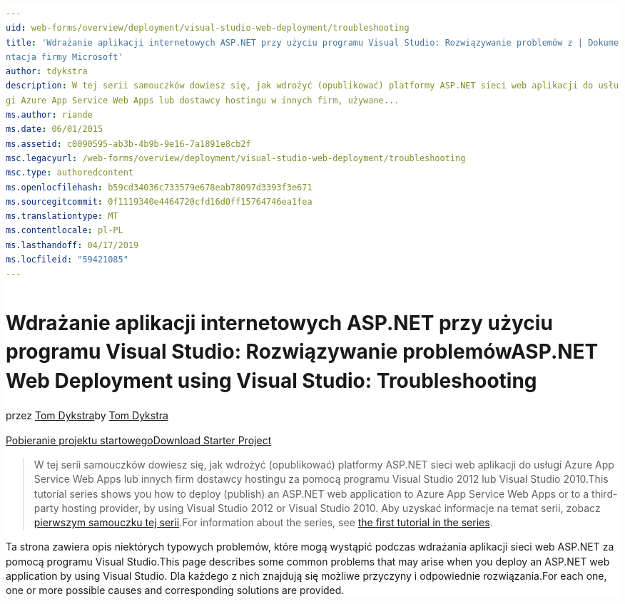 ```yaml
---
uid: web-forms/overview/deployment/visual-studio-web-deployment/troubleshooting
title: 'Wdrażanie aplikacji internetowych ASP.NET przy użyciu programu Visual Studio: Rozwiązywanie problemów z | Dokumentacja firmy Microsoft'
author: tdykstra
description: W tej serii samouczków dowiesz się, jak wdrożyć (opublikować) platformy ASP.NET sieci web aplikacji do usługi Azure App Service Web Apps lub dostawcy hostingu w innych firm, używane...
ms.author: riande
ms.date: 06/01/2015
ms.assetid: c0090595-ab3b-4b9b-9e16-7a1891e8cb2f
msc.legacyurl: /web-forms/overview/deployment/visual-studio-web-deployment/troubleshooting
msc.type: authoredcontent
ms.openlocfilehash: b59cd34036c733579e678eab78097d3393f3e671
ms.sourcegitcommit: 0f1119340e4464720cfd16d0ff15764746ea1fea
ms.translationtype: MT
ms.contentlocale: pl-PL
ms.lasthandoff: 04/17/2019
ms.locfileid: "59421085"
---
```

# <a name="aspnet-web-deployment-using-visual-studio-troubleshooting"></a><span data-ttu-id="bec9b-103">Wdrażanie aplikacji internetowych ASP.NET przy użyciu programu Visual Studio: Rozwiązywanie problemów</span><span class="sxs-lookup"><span data-stu-id="bec9b-103">ASP.NET Web Deployment using Visual Studio: Troubleshooting</span></span>

<span data-ttu-id="bec9b-104">przez [Tom Dykstra](https://github.com/tdykstra)</span><span class="sxs-lookup"><span data-stu-id="bec9b-104">by [Tom Dykstra](https://github.com/tdykstra)</span></span>

[<span data-ttu-id="bec9b-105">Pobieranie projektu startowego</span><span class="sxs-lookup"><span data-stu-id="bec9b-105">Download Starter Project</span></span>](http://go.microsoft.com/fwlink/p/?LinkId=282627)

> <span data-ttu-id="bec9b-106">W tej serii samouczków dowiesz się, jak wdrożyć (opublikować) platformy ASP.NET sieci web aplikacji do usługi Azure App Service Web Apps lub innych firm dostawcy hostingu za pomocą programu Visual Studio 2012 lub Visual Studio 2010.</span><span class="sxs-lookup"><span data-stu-id="bec9b-106">This tutorial series shows you how to deploy (publish) an ASP.NET web application to Azure App Service Web Apps or to a third-party hosting provider, by using Visual Studio 2012 or Visual Studio 2010.</span></span> <span data-ttu-id="bec9b-107">Aby uzyskać informacje na temat serii, zobacz [pierwszym samouczku tej serii](introduction.md).</span><span class="sxs-lookup"><span data-stu-id="bec9b-107">For information about the series, see [the first tutorial in the series](introduction.md).</span></span>


<span data-ttu-id="bec9b-108">Ta strona zawiera opis niektórych typowych problemów, które mogą wystąpić podczas wdrażania aplikacji sieci web ASP.NET za pomocą programu Visual Studio.</span><span class="sxs-lookup"><span data-stu-id="bec9b-108">This page describes some common problems that may arise when you deploy an ASP.NET web application by using Visual Studio.</span></span> <span data-ttu-id="bec9b-109">Dla każdego z nich znajdują się możliwe przyczyny i odpowiednie rozwiązania.</span><span class="sxs-lookup"><span data-stu-id="bec9b-109">For each one, one or more possible causes and corresponding solutions are provided.</span></span>
